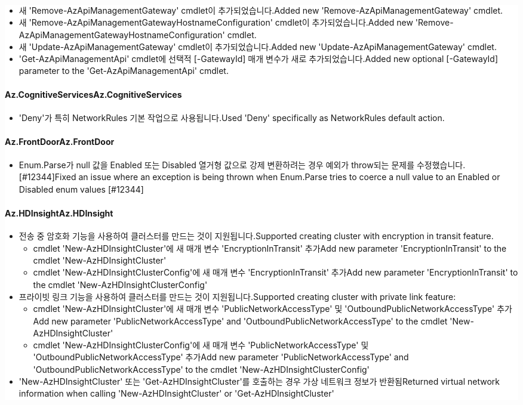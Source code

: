 * <span data-ttu-id="bc2b2-177">새 'Remove-AzApiManagementGateway' cmdlet이 추가되었습니다.</span><span class="sxs-lookup"><span data-stu-id="bc2b2-177">Added new 'Remove-AzApiManagementGateway' cmdlet.</span></span>
* <span data-ttu-id="bc2b2-178">새 'Remove-AzApiManagementGatewayHostnameConfiguration' cmdlet이 추가되었습니다.</span><span class="sxs-lookup"><span data-stu-id="bc2b2-178">Added new 'Remove-AzApiManagementGatewayHostnameConfiguration' cmdlet.</span></span>
* <span data-ttu-id="bc2b2-179">새 'Update-AzApiManagementGateway' cmdlet이 추가되었습니다.</span><span class="sxs-lookup"><span data-stu-id="bc2b2-179">Added new 'Update-AzApiManagementGateway' cmdlet.</span></span>
* <span data-ttu-id="bc2b2-180">'Get-AzApiManagementApi' cmdlet에 선택적 [-GatewayId] 매개 변수가 새로 추가되었습니다.</span><span class="sxs-lookup"><span data-stu-id="bc2b2-180">Added new optional [-GatewayId] parameter to the 'Get-AzApiManagementApi' cmdlet.</span></span>

#### <a name="azcognitiveservices"></a><span data-ttu-id="bc2b2-181">Az.CognitiveServices</span><span class="sxs-lookup"><span data-stu-id="bc2b2-181">Az.CognitiveServices</span></span>
* <span data-ttu-id="bc2b2-182">'Deny'가 특히 NetworkRules 기본 작업으로 사용됩니다.</span><span class="sxs-lookup"><span data-stu-id="bc2b2-182">Used 'Deny' specifically as NetworkRules default action.</span></span>

#### <a name="azfrontdoor"></a><span data-ttu-id="bc2b2-183">Az.FrontDoor</span><span class="sxs-lookup"><span data-stu-id="bc2b2-183">Az.FrontDoor</span></span>
* <span data-ttu-id="bc2b2-184">Enum.Parse가 null 값을 Enabled 또는 Disabled 열거형 값으로 강제 변환하려는 경우 예외가 throw되는 문제를 수정했습니다. [#12344]</span><span class="sxs-lookup"><span data-stu-id="bc2b2-184">Fixed an issue where an exception is being thrown when Enum.Parse tries to coerce a null value to an Enabled or Disabled enum values [#12344]</span></span>

#### <a name="azhdinsight"></a><span data-ttu-id="bc2b2-185">Az.HDInsight</span><span class="sxs-lookup"><span data-stu-id="bc2b2-185">Az.HDInsight</span></span>
* <span data-ttu-id="bc2b2-186">전송 중 암호화 기능을 사용하여 클러스터를 만드는 것이 지원됩니다.</span><span class="sxs-lookup"><span data-stu-id="bc2b2-186">Supported creating cluster with encryption in transit feature.</span></span>
    - <span data-ttu-id="bc2b2-187">cmdlet 'New-AzHDInsightCluster'에 새 매개 변수 'EncryptionInTransit' 추가</span><span class="sxs-lookup"><span data-stu-id="bc2b2-187">Add new parameter 'EncryptionInTransit' to the cmdlet 'New-AzHDInsightCluster'</span></span>
    - <span data-ttu-id="bc2b2-188">cmdlet 'New-AzHDInsightClusterConfig'에 새 매개 변수 'EncryptionInTransit' 추가</span><span class="sxs-lookup"><span data-stu-id="bc2b2-188">Add new parameter 'EncryptionInTransit' to the cmdlet 'New-AzHDInsightClusterConfig'</span></span>
* <span data-ttu-id="bc2b2-189">프라이빗 링크 기능을 사용하여 클러스터를 만드는 것이 지원됩니다.</span><span class="sxs-lookup"><span data-stu-id="bc2b2-189">Supported creating cluster with private link feature:</span></span>
    - <span data-ttu-id="bc2b2-190">cmdlet 'New-AzHDInsightCluster'에 새 매개 변수 'PublicNetworkAccessType' 및 'OutboundPublicNetworkAccessType' 추가</span><span class="sxs-lookup"><span data-stu-id="bc2b2-190">Add new parameter 'PublicNetworkAccessType' and 'OutboundPublicNetworkAccessType' to the cmdlet 'New-AzHDInsightCluster'</span></span>
    - <span data-ttu-id="bc2b2-191">cmdlet 'New-AzHDInsightClusterConfig'에 새 매개 변수 'PublicNetworkAccessType' 및 'OutboundPublicNetworkAccessType' 추가</span><span class="sxs-lookup"><span data-stu-id="bc2b2-191">Add new parameter 'PublicNetworkAccessType' and 'OutboundPublicNetworkAccessType' to the cmdlet 'New-AzHDInsightClusterConfig'</span></span>
* <span data-ttu-id="bc2b2-192">'New-AzHDInsightCluster' 또는 'Get-AzHDInsightCluster'를 호출하는 경우 가상 네트워크 정보가 반환됨</span><span class="sxs-lookup"><span data-stu-id="bc2b2-192">Returned virtual network information when calling 'New-AzHDInsightCluster' or 'Get-AzHDInsightCluster'</span></span>
